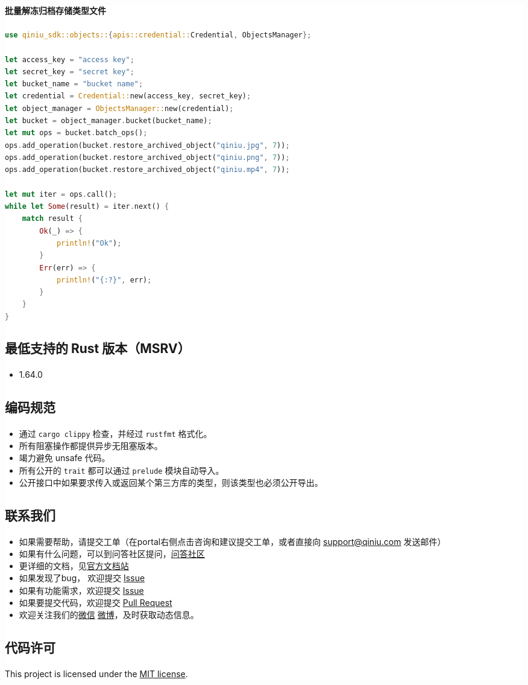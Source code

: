 #### 批量解冻归档存储类型文件

```rust
use qiniu_sdk::objects::{apis::credential::Credential, ObjectsManager};

let access_key = "access key";
let secret_key = "secret key";
let bucket_name = "bucket name";
let credential = Credential::new(access_key, secret_key);
let object_manager = ObjectsManager::new(credential);
let bucket = object_manager.bucket(bucket_name);
let mut ops = bucket.batch_ops();
ops.add_operation(bucket.restore_archived_object("qiniu.jpg", 7));
ops.add_operation(bucket.restore_archived_object("qiniu.png", 7));
ops.add_operation(bucket.restore_archived_object("qiniu.mp4", 7));

let mut iter = ops.call();
while let Some(result) = iter.next() {
    match result {
        Ok(_) => {
            println!("Ok");
        }
        Err(err) => {
            println!("{:?}", err);
        }
    }
}
```

## 最低支持的 Rust 版本（MSRV）

- 1.64.0

## 编码规范

- 通过 `cargo clippy` 检查，并经过 `rustfmt` 格式化。
- 所有阻塞操作都提供异步无阻塞版本。
- 竭力避免 unsafe 代码。
- 所有公开的 `trait` 都可以通过 `prelude` 模块自动导入。
- 公开接口中如果要求传入或返回某个第三方库的类型，则该类型也必须公开导出。

## 联系我们

- 如果需要帮助，请提交工单（在portal右侧点击咨询和建议提交工单，或者直接向 support@qiniu.com 发送邮件）
- 如果有什么问题，可以到问答社区提问，[问答社区](http://qiniu.segmentfault.com/)
- 更详细的文档，见[官方文档站](http://developer.qiniu.com/)
- 如果发现了bug， 欢迎提交 [Issue](https://github.com/qiniu/rust-sdk/issues)
- 如果有功能需求，欢迎提交 [Issue](https://github.com/qiniu/rust-sdk/issues)
- 如果要提交代码，欢迎提交 [Pull Request](https://github.com/qiniu/rust-sdk/pulls)
- 欢迎关注我们的[微信](https://www.qiniu.com/contact) [微博](http://weibo.com/qiniutek)，及时获取动态信息。

## 代码许可

This project is licensed under the [MIT license].

[MIT license]: https://github.com/qiniu/rust-sdk/blob/master/LICENSE

